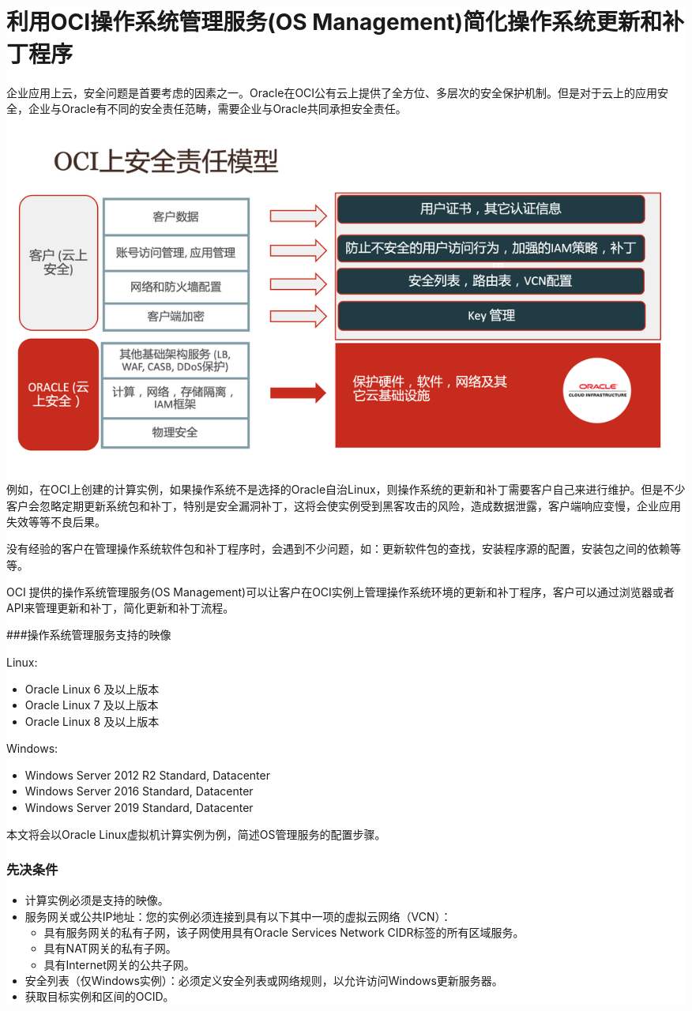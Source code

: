 # 利用OCI操作系统管理服务(OS Management)简化操作系统更新和补丁程序

企业应用上云，安全问题是首要考虑的因素之一。Oracle在OCI公有云上提供了全方位、多层次的安全保护机制。但是对于云上的应用安全，企业与Oracle有不同的安全责任范畴，需要企业与Oracle共同承担安全责任。

![image-20210512142636504](images/image-20210512142636504.png)

例如，在OCI上创建的计算实例，如果操作系统不是选择的Oracle自治Linux，则操作系统的更新和补丁需要客户自己来进行维护。但是不少客户会忽略定期更新系统包和补丁，特别是安全漏洞补丁，这将会使实例受到黑客攻击的风险，造成数据泄露，客户端响应变慢，企业应用失效等等不良后果。

没有经验的客户在管理操作系统软件包和补丁程序时，会遇到不少问题，如：更新软件包的查找，安装程序源的配置，安装包之间的依赖等等。

OCI 提供的操作系统管理服务(OS Management)可以让客户在OCI实例上管理操作系统环境的更新和补丁程序，客户可以通过浏览器或者API来管理更新和补丁，简化更新和补丁流程。

###操作系统管理服务支持的映像

Linux:

- Oracle Linux 6 及以上版本
- Oracle Linux 7 及以上版本
- Oracle Linux 8 及以上版本

Windows:

- Windows Server 2012 R2 Standard, Datacenter
- Windows Server 2016 Standard, Datacenter
- Windows Server 2019 Standard, Datacenter

本文将会以Oracle Linux虚拟机计算实例为例，简述OS管理服务的配置步骤。

### 先决条件

- 计算实例必须是支持的映像。
- 服务网关或公共IP地址：您的实例必须连接到具有以下其中一项的虚拟云网络（VCN）：
   - 具有服务网关的私有子网，该子网使用具有Oracle Services Network CIDR标签的所有区域服务。
   - 具有NAT网关的私有子网。
   - 具有Internet网关的公共子网。
- 安全列表（仅Windows实例）：必须定义安全列表或网络规则，以允许访问Windows更新服务器。
- 获取目标实例和区间的OCID。
